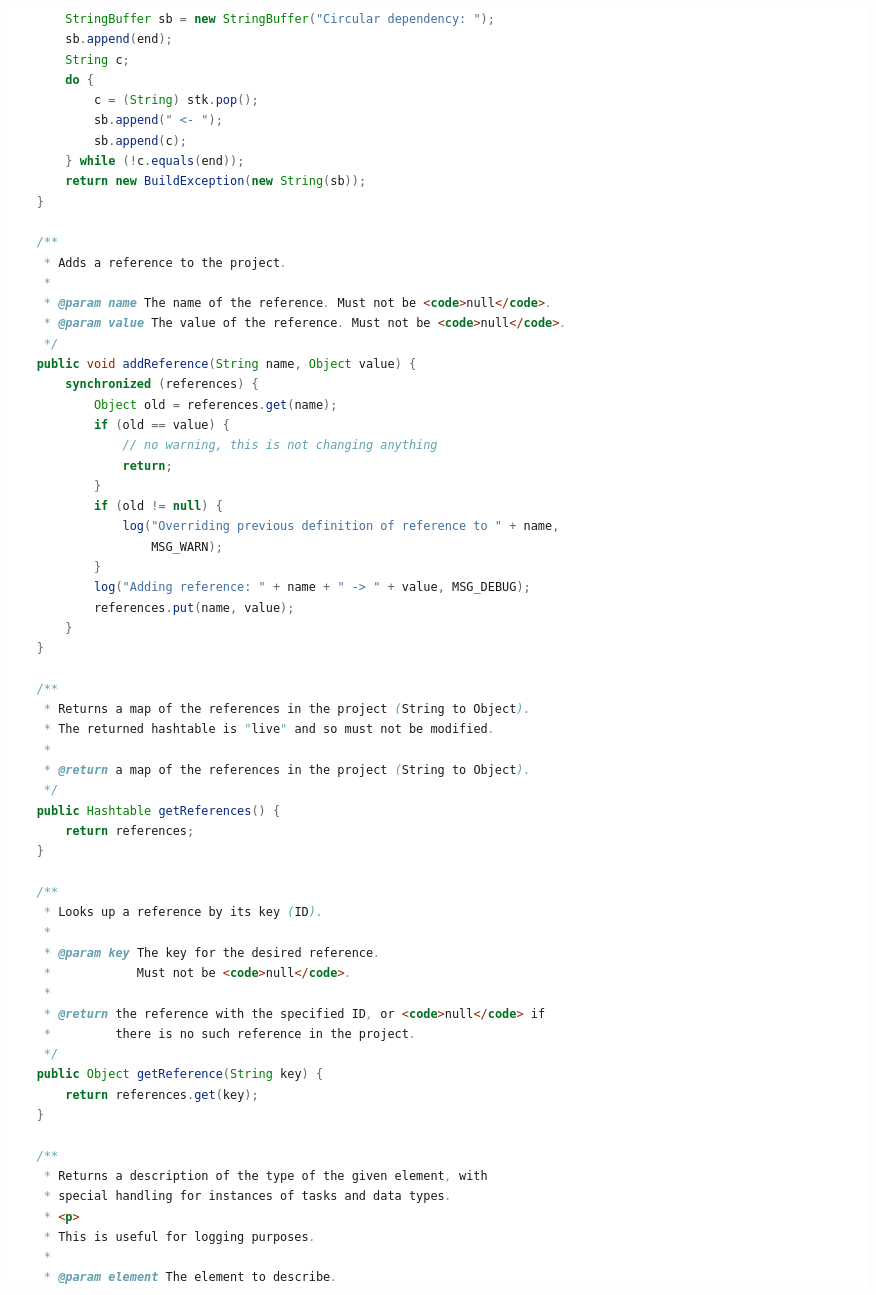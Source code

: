 ```java
        StringBuffer sb = new StringBuffer("Circular dependency: ");
        sb.append(end);
        String c;
        do {
            c = (String) stk.pop();
            sb.append(" <- ");
            sb.append(c);
        } while (!c.equals(end));
        return new BuildException(new String(sb));
    }

    /**
     * Adds a reference to the project.
     *
     * @param name The name of the reference. Must not be <code>null</code>.
     * @param value The value of the reference. Must not be <code>null</code>.
     */
    public void addReference(String name, Object value) {
        synchronized (references) {
            Object old = references.get(name);
            if (old == value) {
                // no warning, this is not changing anything
                return;
            }
            if (old != null) {
                log("Overriding previous definition of reference to " + name,
                    MSG_WARN);
            }
            log("Adding reference: " + name + " -> " + value, MSG_DEBUG);
            references.put(name, value);
        }
    }

    /**
     * Returns a map of the references in the project (String to Object).
     * The returned hashtable is "live" and so must not be modified.
     *
     * @return a map of the references in the project (String to Object).
     */
    public Hashtable getReferences() {
        return references;
    }

    /**
     * Looks up a reference by its key (ID).
     *
     * @param key The key for the desired reference.
     *            Must not be <code>null</code>.
     *
     * @return the reference with the specified ID, or <code>null</code> if
     *         there is no such reference in the project.
     */
    public Object getReference(String key) {
        return references.get(key);
    }

    /**
     * Returns a description of the type of the given element, with
     * special handling for instances of tasks and data types.
     * <p>
     * This is useful for logging purposes.
     *
     * @param element The element to describe.
```